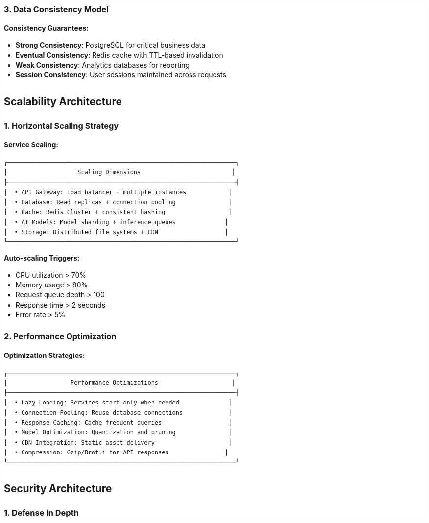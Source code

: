 ### 3. Data Consistency Model

**Consistency Guarantees:**
- **Strong Consistency**: PostgreSQL for critical business data
- **Eventual Consistency**: Redis cache with TTL-based invalidation
- **Weak Consistency**: Analytics databases for reporting
- **Session Consistency**: User sessions maintained across requests

## Scalability Architecture

### 1. Horizontal Scaling Strategy

**Service Scaling:**
```
┌─────────────────────────────────────────────────────────────────┐
│                    Scaling Dimensions                          │
├─────────────────────────────────────────────────────────────────┤
│  • API Gateway: Load balancer + multiple instances            │
│  • Database: Read replicas + connection pooling               │
│  • Cache: Redis Cluster + consistent hashing                  │
│  • AI Models: Model sharding + inference queues              │
│  • Storage: Distributed file systems + CDN                   │
└─────────────────────────────────────────────────────────────────┘
```

**Auto-scaling Triggers:**
- CPU utilization > 70%
- Memory usage > 80%
- Request queue depth > 100
- Response time > 2 seconds
- Error rate > 5%

### 2. Performance Optimization

**Optimization Strategies:**
```
┌─────────────────────────────────────────────────────────────────┐
│                  Performance Optimizations                     │
├─────────────────────────────────────────────────────────────────┤
│  • Lazy Loading: Services start only when needed              │
│  • Connection Pooling: Reuse database connections             │
│  • Response Caching: Cache frequent queries                   │
│  • Model Optimization: Quantization and pruning               │
│  • CDN Integration: Static asset delivery                     │
│  • Compression: Gzip/Brotli for API responses                │
└─────────────────────────────────────────────────────────────────┘
```

## Security Architecture

### 1. Defense in Depth
